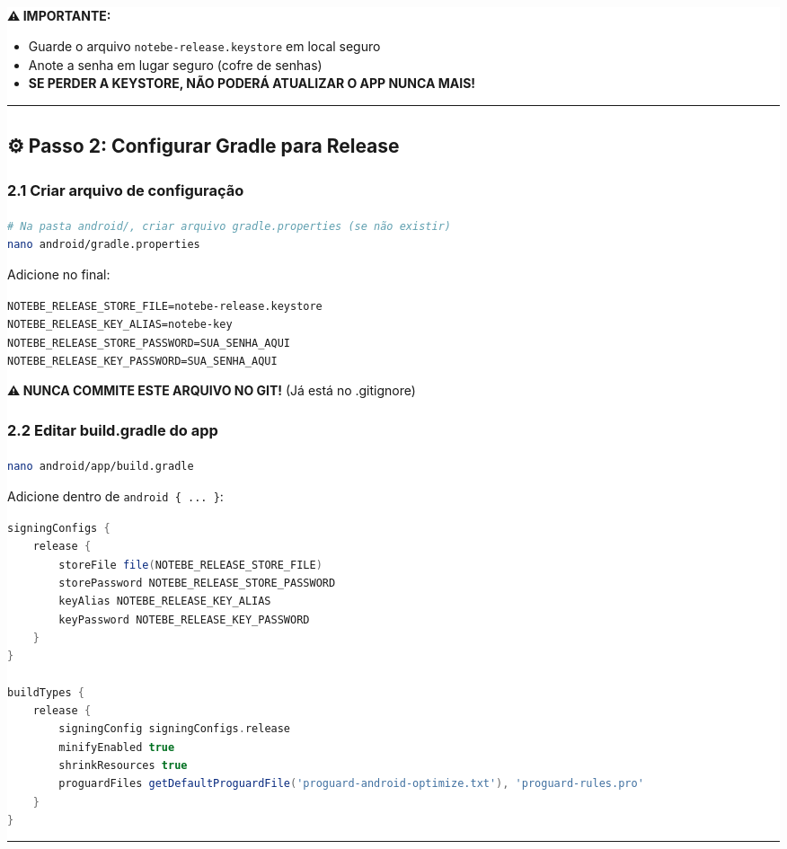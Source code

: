 **⚠️ IMPORTANTE:**
- Guarde o arquivo `notebe-release.keystore` em local seguro
- Anote a senha em lugar seguro (cofre de senhas)
- **SE PERDER A KEYSTORE, NÃO PODERÁ ATUALIZAR O APP NUNCA MAIS!**

---

## ⚙️ Passo 2: Configurar Gradle para Release

### 2.1 Criar arquivo de configuração

```bash
# Na pasta android/, criar arquivo gradle.properties (se não existir)
nano android/gradle.properties
```

Adicione no final:
```properties
NOTEBE_RELEASE_STORE_FILE=notebe-release.keystore
NOTEBE_RELEASE_KEY_ALIAS=notebe-key
NOTEBE_RELEASE_STORE_PASSWORD=SUA_SENHA_AQUI
NOTEBE_RELEASE_KEY_PASSWORD=SUA_SENHA_AQUI
```

**⚠️ NUNCA COMMITE ESTE ARQUIVO NO GIT!** (Já está no .gitignore)

### 2.2 Editar build.gradle do app

```bash
nano android/app/build.gradle
```

Adicione dentro de `android { ... }`:

```gradle
signingConfigs {
    release {
        storeFile file(NOTEBE_RELEASE_STORE_FILE)
        storePassword NOTEBE_RELEASE_STORE_PASSWORD
        keyAlias NOTEBE_RELEASE_KEY_ALIAS
        keyPassword NOTEBE_RELEASE_KEY_PASSWORD
    }
}

buildTypes {
    release {
        signingConfig signingConfigs.release
        minifyEnabled true
        shrinkResources true
        proguardFiles getDefaultProguardFile('proguard-android-optimize.txt'), 'proguard-rules.pro'
    }
}
```

---
